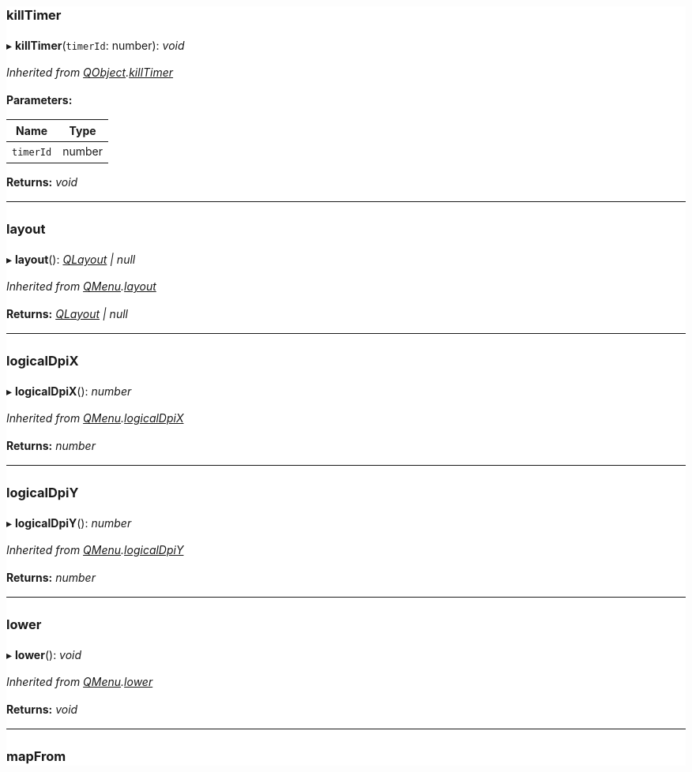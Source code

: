###  killTimer

▸ **killTimer**(`timerId`: number): *void*

*Inherited from [QObject](qobject.md).[killTimer](qobject.md#killtimer)*

**Parameters:**

Name | Type |
------ | ------ |
`timerId` | number |

**Returns:** *void*

___

###  layout

▸ **layout**(): *[QLayout](qlayout.md) | null*

*Inherited from [QMenu](qmenu.md).[layout](qmenu.md#layout)*

**Returns:** *[QLayout](qlayout.md) | null*

___

###  logicalDpiX

▸ **logicalDpiX**(): *number*

*Inherited from [QMenu](qmenu.md).[logicalDpiX](qmenu.md#logicaldpix)*

**Returns:** *number*

___

###  logicalDpiY

▸ **logicalDpiY**(): *number*

*Inherited from [QMenu](qmenu.md).[logicalDpiY](qmenu.md#logicaldpiy)*

**Returns:** *number*

___

###  lower

▸ **lower**(): *void*

*Inherited from [QMenu](qmenu.md).[lower](qmenu.md#lower)*

**Returns:** *void*

___

###  mapFrom
